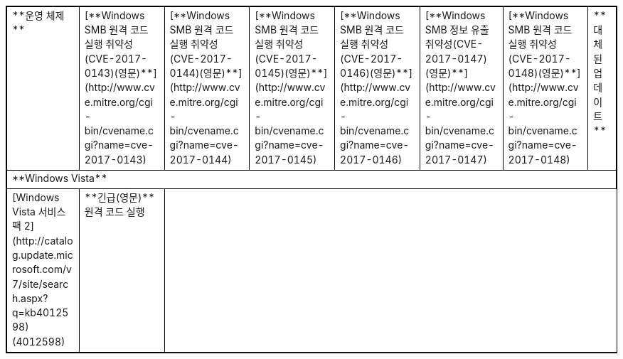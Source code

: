  
<table style="border:1px solid black;">
<tr>
<td style="border:1px solid black;">
**운영 체제**

</td>
<td style="border:1px solid black;">
[**Windows SMB 원격 코드 실행 취약성(CVE-2017-0143)(영문)**](http://www.cve.mitre.org/cgi-bin/cvename.cgi?name=cve-2017-0143)

</td>
<td style="border:1px solid black;">
[**Windows SMB 원격 코드 실행 취약성(CVE-2017-0144)(영문)**](http://www.cve.mitre.org/cgi-bin/cvename.cgi?name=cve-2017-0144)

</td>
<td style="border:1px solid black;">
[**Windows SMB 원격 코드 실행 취약성(CVE-2017-0145)(영문)**](http://www.cve.mitre.org/cgi-bin/cvename.cgi?name=cve-2017-0145)

</td>
<td style="border:1px solid black;">
[**Windows SMB 원격 코드 실행 취약성(CVE-2017-0146)(영문)**](http://www.cve.mitre.org/cgi-bin/cvename.cgi?name=cve-2017-0146)

</td>
<td style="border:1px solid black;">
[**Windows SMB 정보 유출 취약성(CVE-2017-0147)(영문)**](http://www.cve.mitre.org/cgi-bin/cvename.cgi?name=cve-2017-0147)

</td>
<td style="border:1px solid black;">
[**Windows SMB 원격 코드 실행 취약성(CVE-2017-0148)(영문)**](http://www.cve.mitre.org/cgi-bin/cvename.cgi?name=cve-2017-0148)

</td>
<td style="border:1px solid black;">
**대체된 업데이트**

</td>
</tr>
<tr>
<td style="border:1px solid black;" colspan="8">
**Windows Vista**

</td>
</tr>
<tr>
<td style="border:1px solid black;">
[Windows Vista 서비스 팩 2](http://catalog.update.microsoft.com/v7/site/search.aspx?q=kb4012598)  
(4012598)

</td>
<td style="border:1px solid black;">
**긴급(영문)**   
원격 코드 실행
